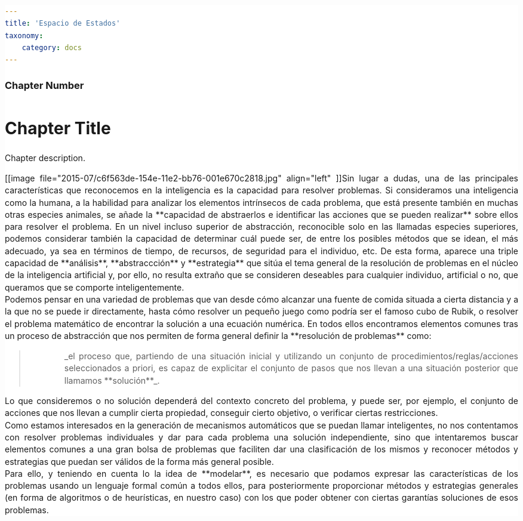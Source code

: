 ```yaml
---
title: 'Espacio de Estados'
taxonomy:
    category: docs
---
```


### Chapter Number

# Chapter Title

Chapter description.
<div style="text-align: justify;">

<div>[[image file="2015-07/c6f563de-154e-11e2-bb76-001e670c2818.jpg" align="left" ]]Sin lugar a dudas, una de las principales características que reconocemos en la inteligencia es la capacidad para resolver problemas. Si consideramos una inteligencia como la humana, a la habilidad para analizar los elementos intrínsecos de cada problema, que está presente también en muchas otras especies animales, se añade la **capacidad de abstraerlos e identiﬁcar las acciones que se pueden realizar** sobre ellos para resolver el problema. En un nivel incluso superior de abstracción, reconocible solo en las llamadas especies superiores, podemos considerar también la capacidad de determinar cuál puede ser, de entre los posibles métodos que se idean, el más adecuado, ya sea en términos de tiempo, de recursos, de seguridad para el individuo, etc. De esta forma, aparece una triple capacidad de **análisis**, **abstraccción** y **estrategia** que <span>sitúa el tema general de la resolución de problemas en el núcleo de la inteligencia artiﬁcial y, p</span>or ello, no resulta extraño que se consideren deseables para cualquier individuo, artificial o no, que queramos que se comporte inteligentemente.</div>

<div>Podemos pensar en una variedad de problemas que van desde cómo alcanzar una fuente de comida situada a cierta distancia y a la que no se puede ir directamente, hasta cómo resolver un pequeño juego como podría ser el famoso cubo de Rubik, o resolver el problema matemático de encontrar la solución a una ecuación numérica. En todos ellos encontramos elementos comunes tras un proceso de abstracción que nos permiten de forma general deﬁnir la **resolución de problemas** como: </div>

> <div style="padding-left: 60px;">_el proceso que, partiendo de una situación inicial y utilizando un conjunto de procedimientos/reglas/acciones seleccionados a priori, es capaz de explicitar el conjunto de pasos que nos llevan a una situación posterior que llamamos **solución**_.</div>

<div>Lo que consideremos o no solución dependerá del contexto concreto del problema, y puede ser, por ejemplo, el conjunto de acciones que nos llevan a cumplir cierta propiedad, conseguir cierto objetivo, o verificar ciertas restricciones.</div>

<div>Como estamos interesados en la generación de mecanismos automáticos que se puedan llamar inteligentes, no nos contentamos con resolver problemas individuales y dar para cada problema una solución independiente, sino que intentaremos buscar elementos comunes a una gran bolsa de problemas que faciliten dar una clasificación de los mismos y reconocer métodos y estrategias que puedan ser válidos de la forma más general posible.</div>

<div>Para ello, y teniendo en cuenta lo la idea de **modelar**, es necesario que podamos expresar las características de los problemas usando un lenguaje formal común a todos ellos, para posteriormente proporcionar métodos y estrategias generales (en forma de algoritmos o de heurísticas, en nuestro caso) con los que poder obtener <span>con ciertas garantías</span> soluciones de esos problemas.</div>

